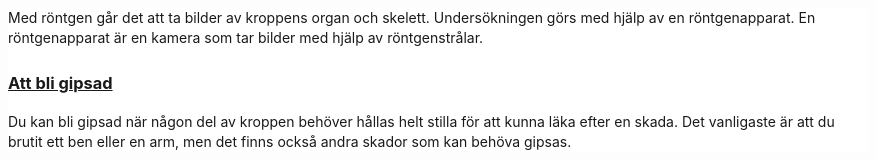 Med röntgen går det att ta bilder av kroppens organ och skelett. Undersökningen görs med hjälp av en röntgenapparat. En röntgenapparat är en kamera som tar bilder med hjälp av röntgenstrålar.

### [Att bli gipsad](https://www.1177.se/undersokning-behandling/fler-behandlingar/att-bli-gipsad/)

Du kan bli gipsad när någon del av kroppen behöver hållas helt stilla för att kunna läka efter en skada. Det vanligaste är att du brutit ett ben eller en arm, men det finns också andra skador som kan behöva gipsas.
